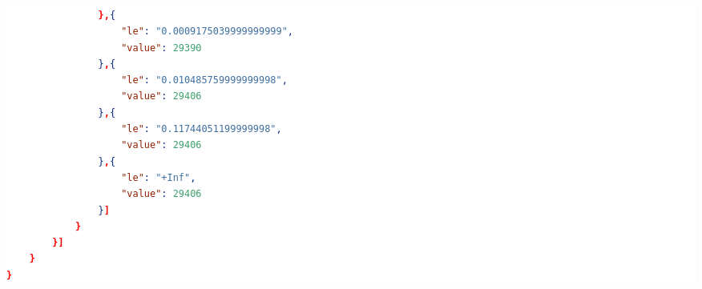 ```json
                },{
                    "le": "0.0009175039999999999",
                    "value": 29390
                },{
                    "le": "0.010485759999999998",
                    "value": 29406
                },{
                    "le": "0.11744051199999998",
                    "value": 29406
                },{
                    "le": "+Inf",
                    "value": 29406
                }]
            }
        }]
    }
}
```
